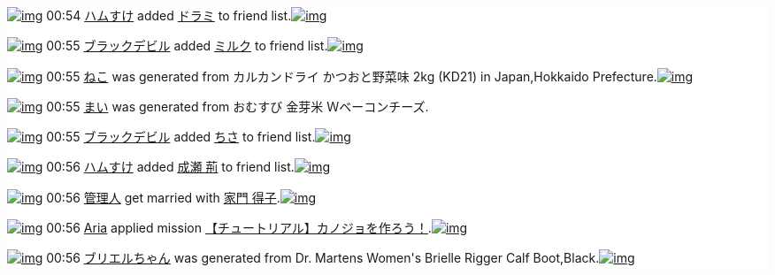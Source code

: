 [![img](http://img15.imageshack.us/img15/4622/2enk.jpg)](http://www.barcodekanojo.com/user/31615/%E3%83%8F%E3%83%A0%E3%81%99%E3%81%91) 00:54 [ハムすけ](http://www.barcodekanojo.com/user/31615/%E3%83%8F%E3%83%A0%E3%81%99%E3%81%91) added [ドラミ](http://www.barcodekanojo.com/kanojo/2255859/%E3%83%89%E3%83%A9%E3%83%9F) to friend list.[![img](http://img545.imageshack.us/img545/2775/br58.png)](http://www.barcodekanojo.com/kanojo/2255859/%E3%83%89%E3%83%A9%E3%83%9F) 

[![img](http://img819.imageshack.us/img819/5250/nzox.jpg)](http://www.barcodekanojo.com/user/359909/%E3%83%96%E3%83%A9%E3%83%83%E3%82%AF%E3%83%87%E3%83%93%E3%83%AB) 00:55 [ブラックデビル](http://www.barcodekanojo.com/user/359909/%E3%83%96%E3%83%A9%E3%83%83%E3%82%AF%E3%83%87%E3%83%93%E3%83%AB) added [ミルク](http://www.barcodekanojo.com/kanojo/2508654/%E3%83%9F%E3%83%AB%E3%82%AF) to friend list.[![img](http://img707.imageshack.us/img707/6171/gf6r.png)](http://www.barcodekanojo.com/kanojo/2508654/%E3%83%9F%E3%83%AB%E3%82%AF) 

[![img](http://img138.imageshack.us/img138/29/p5a7.png)](http://www.barcodekanojo.com/kanojo/2706064/%E3%81%AD%E3%81%93) 00:55 [ねこ](http://www.barcodekanojo.com/kanojo/2706064/%E3%81%AD%E3%81%93) was generated from カルカンドライ かつおと野菜味 2kg (KD21) in Japan,Hokkaido Prefecture.[![img](http://img40.imageshack.us/img40/6140/ful6.jpg)](http://www.barcodekanojo.com/product_images/barcode/5231806/1387814076/%E3%82%AB%E3%83%AB%E3%82%AB%E3%83%B3%E3%83%89%E3%83%A9%E3%82%A4%20%E3%81%8B%E3%81%A4%E3%81%8A%E3%81%A8%E9%87%8E%E8%8F%9C%E5%91%B3%202kg%20%28KD21%29.jpg) 

[![img](http://img163.imageshack.us/img163/116/mr7i.png)](http://www.barcodekanojo.com/kanojo/2706065/%E3%81%BE%E3%81%84) 00:55 [まい](http://www.barcodekanojo.com/kanojo/2706065/%E3%81%BE%E3%81%84) was generated from おむすび 金芽米 Ｗベーコンチーズ.

[![img](http://img819.imageshack.us/img819/5250/nzox.jpg)](http://www.barcodekanojo.com/user/359909/%E3%83%96%E3%83%A9%E3%83%83%E3%82%AF%E3%83%87%E3%83%93%E3%83%AB) 00:55 [ブラックデビル](http://www.barcodekanojo.com/user/359909/%E3%83%96%E3%83%A9%E3%83%83%E3%82%AF%E3%83%87%E3%83%93%E3%83%AB) added [ちさ](http://www.barcodekanojo.com/kanojo/1778782/%E3%81%A1%E3%81%95) to friend list.[![img](http://img577.imageshack.us/img577/1834/uww9.png)](http://www.barcodekanojo.com/kanojo/1778782/%E3%81%A1%E3%81%95) 

[![img](http://img15.imageshack.us/img15/4622/2enk.jpg)](http://www.barcodekanojo.com/user/31615/%E3%83%8F%E3%83%A0%E3%81%99%E3%81%91) 00:56 [ハムすけ](http://www.barcodekanojo.com/user/31615/%E3%83%8F%E3%83%A0%E3%81%99%E3%81%91) added [成瀬 荊](http://www.barcodekanojo.com/kanojo/2535097/%E6%88%90%E7%80%AC%20%E8%8D%8A) to friend list.[![img](http://img600.imageshack.us/img600/6484/26c1.png)](http://www.barcodekanojo.com/kanojo/2535097/%E6%88%90%E7%80%AC%20%E8%8D%8A) 

[![img](http://img585.imageshack.us/img585/5524/fsmj.jpg)](http://www.barcodekanojo.com/user/402414/%E7%AE%A1%E7%90%86%E4%BA%BA) 00:56 [管理人](http://www.barcodekanojo.com/user/402414/%E7%AE%A1%E7%90%86%E4%BA%BA) get married with [家門 得子](http://www.barcodekanojo.com/kanojo/2533549/%E5%AE%B6%E9%96%80%20%E5%BE%97%E5%AD%90).[![img](http://img34.imageshack.us/img34/9770/bjqo.png)](http://www.barcodekanojo.com/kanojo/2533549/%E5%AE%B6%E9%96%80%20%E5%BE%97%E5%AD%90) 

[![img](http://img189.imageshack.us/img189/2002/vrxh.jpg)](http://www.barcodekanojo.com/user/427447/Aria) 00:56 [Aria](http://www.barcodekanojo.com/user/427447/Aria) applied mission [【チュートリアル】カノジョを作ろう！](http://www.barcodekanojo.com/kanojo/2704647/%E3%81%86%E3%81%95%E3%81%8E).[![img](http://img138.imageshack.us/img138/2262/mglr.png)](http://www.barcodekanojo.com/kanojo/2704647/%E3%81%86%E3%81%95%E3%81%8E) 

[![img](http://img823.imageshack.us/img823/727/ibqj.png)](http://www.barcodekanojo.com/kanojo/2706066/%E3%83%96%E3%83%AA%E3%82%A8%E3%83%AB%E3%81%A1%E3%82%83%E3%82%93) 00:56 [ブリエルちゃん](http://www.barcodekanojo.com/kanojo/2706066/%E3%83%96%E3%83%AA%E3%82%A8%E3%83%AB%E3%81%A1%E3%82%83%E3%82%93) was generated from Dr. Martens Women's Brielle Rigger Calf Boot,Black.[![img](http://img706.imageshack.us/img706/2503/tbnh.jpg)](http://www.barcodekanojo.com/product_images/barcode/5231810/1387814173/Dr.%20Martens%20Women%27s%20Brielle%20Rigger%20Calf%20Boot%2CBlack.jpg) 
